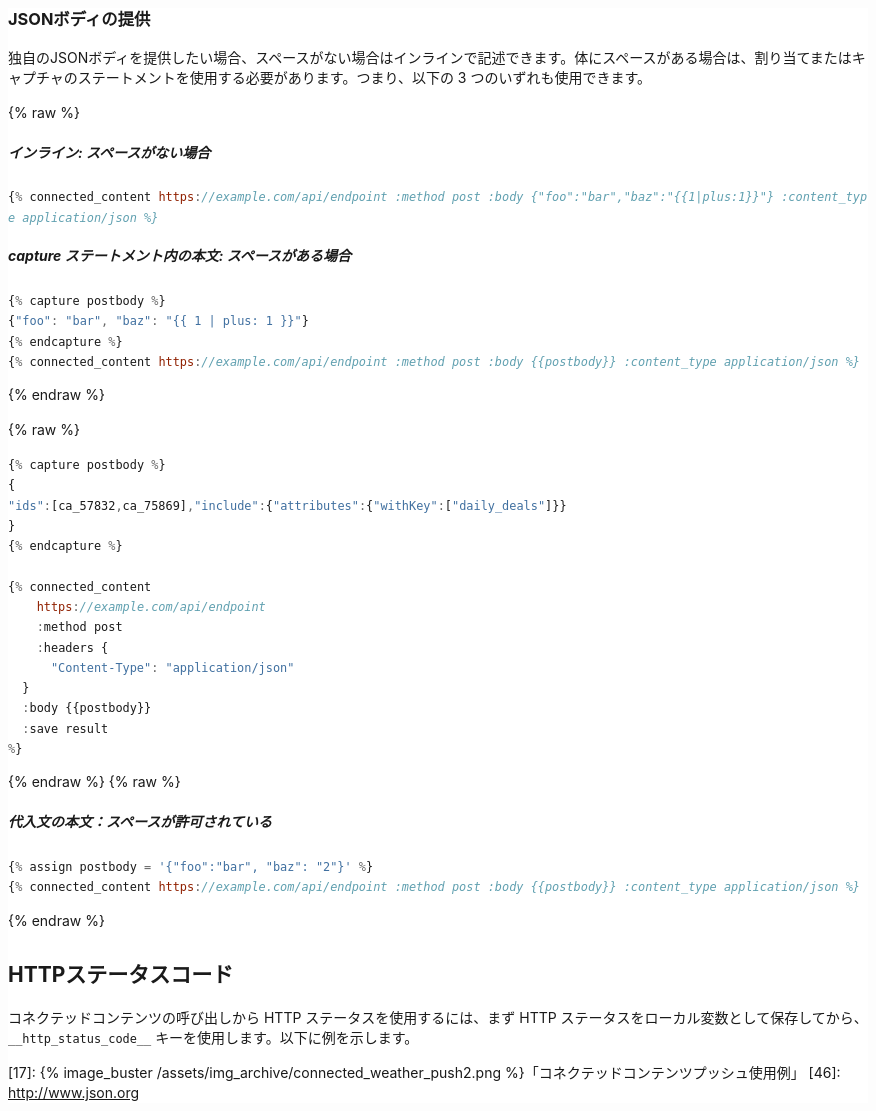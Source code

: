 ### JSONボディの提供
独自のJSONボディを提供したい場合、スペースがない場合はインラインで記述できます。体にスペースがある場合は、割り当てまたはキャプチャのステートメントを使用する必要があります。つまり、以下の 3 つのいずれも使用できます。

{% raw %}
##### インライン: スペースがない場合
```js
{% connected_content https://example.com/api/endpoint :method post :body {"foo":"bar","baz":"{{1|plus:1}}"} :content_type application/json %}
```

##### capture ステートメント内の本文: スペースがある場合
```js
{% capture postbody %}
{"foo": "bar", "baz": "{{ 1 | plus: 1 }}"}
{% endcapture %}
{% connected_content https://example.com/api/endpoint :method post :body {{postbody}} :content_type application/json %}
```
{% endraw %}

{% raw %}
```js
{% capture postbody %}
{
"ids":[ca_57832,ca_75869],"include":{"attributes":{"withKey":["daily_deals"]}}
}
{% endcapture %}

{% connected_content
    https://example.com/api/endpoint
    :method post
    :headers {
      "Content-Type": "application/json"
  }
  :body {{postbody}}
  :save result
%}
```
{% endraw %}
{% raw %}
##### 代入文の本文：スペースが許可されている
```js
{% assign postbody = '{"foo":"bar", "baz": "2"}' %}
{% connected_content https://example.com/api/endpoint :method post :body {{postbody}} :content_type application/json %}
```
{% endraw %}

## HTTPステータスコード

コネクテッドコンテンツの呼び出しから HTTP ステータスを使用するには、まず HTTP ステータスをローカル変数として保存してから、`__http_status_code__` キーを使用します。以下に例を示します。


[16]: [success@braze.com](mailto:success@braze.com)
[17]: {% image_buster /assets/img_archive/connected_weather_push2.png %}「コネクテッドコンテンツプッシュ使用例」
[46]: http://www.json.org